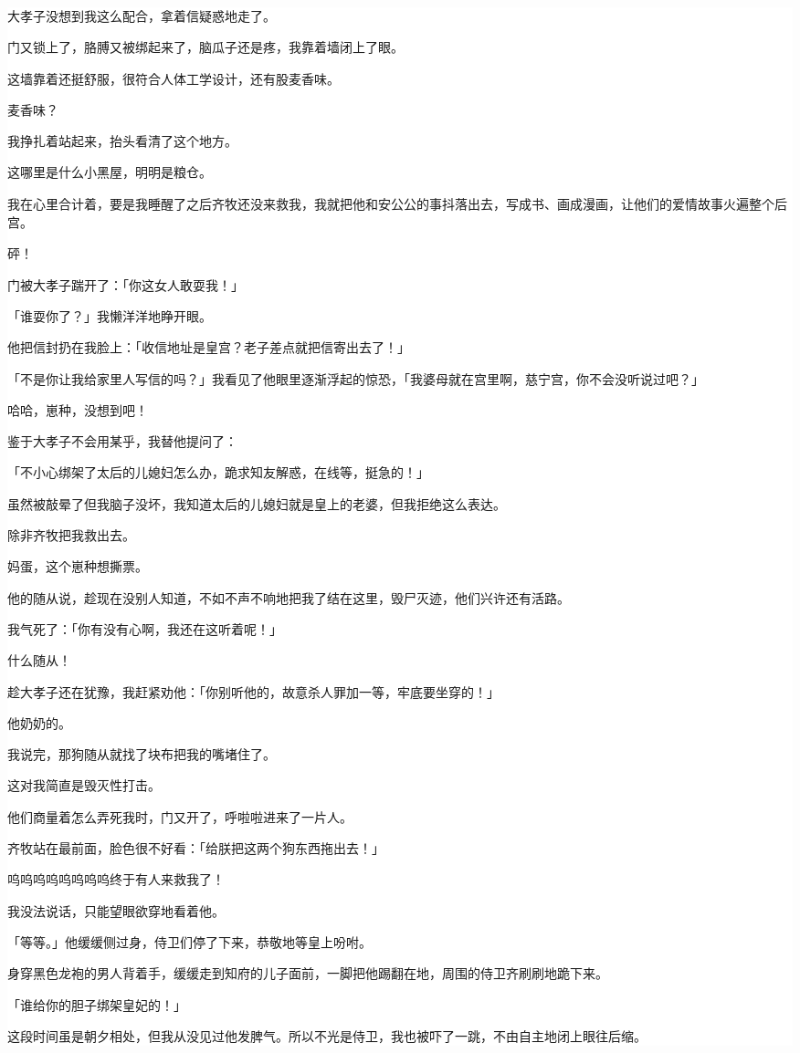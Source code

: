 大孝子没想到我这么配合，拿着信疑惑地走了。

门又锁上了，胳膊又被绑起来了，脑瓜子还是疼，我靠着墙闭上了眼。

这墙靠着还挺舒服，很符合人体工学设计，还有股麦香味。

麦香味？

我挣扎着站起来，抬头看清了这个地方。

这哪里是什么小黑屋，明明是粮仓。

我在心里合计着，要是我睡醒了之后齐牧还没来救我，我就把他和安公公的事抖落出去，写成书、画成漫画，让他们的爱情故事火遍整个后宫。

砰！

门被大孝子踹开了：「你这女人敢耍我！」

「谁耍你了？」我懒洋洋地睁开眼。

他把信封扔在我脸上：「收信地址是皇宫？老子差点就把信寄出去了！」

「不是你让我给家里人写信的吗？」我看见了他眼里逐渐浮起的惊恐，「我婆母就在宫里啊，慈宁宫，你不会没听说过吧？」

哈哈，崽种，没想到吧！

鉴于大孝子不会用某乎，我替他提问了：

「不小心绑架了太后的儿媳妇怎么办，跪求知友解惑，在线等，挺急的！」

虽然被敲晕了但我脑子没坏，我知道太后的儿媳妇就是皇上的老婆，但我拒绝这么表达。

除非齐牧把我救出去。

妈蛋，这个崽种想撕票。

他的随从说，趁现在没别人知道，不如不声不响地把我了结在这里，毁尸灭迹，他们兴许还有活路。

我气死了：「你有没有心啊，我还在这听着呢！」

什么随从！

趁大孝子还在犹豫，我赶紧劝他：「你别听他的，故意杀人罪加一等，牢底要坐穿的！」

他奶奶的。

我说完，那狗随从就找了块布把我的嘴堵住了。

这对我简直是毁灭性打击。

他们商量着怎么弄死我时，门又开了，呼啦啦进来了一片人。

齐牧站在最前面，脸色很不好看：「给朕把这两个狗东西拖出去！」

呜呜呜呜呜呜呜呜终于有人来救我了！

我没法说话，只能望眼欲穿地看着他。

「等等。」他缓缓侧过身，侍卫们停了下来，恭敬地等皇上吩咐。

身穿黑色龙袍的男人背着手，缓缓走到知府的儿子面前，一脚把他踢翻在地，周围的侍卫齐刷刷地跪下来。

「谁给你的胆子绑架皇妃的！」

这段时间虽是朝夕相处，但我从没见过他发脾气。所以不光是侍卫，我也被吓了一跳，不由自主地闭上眼往后缩。
